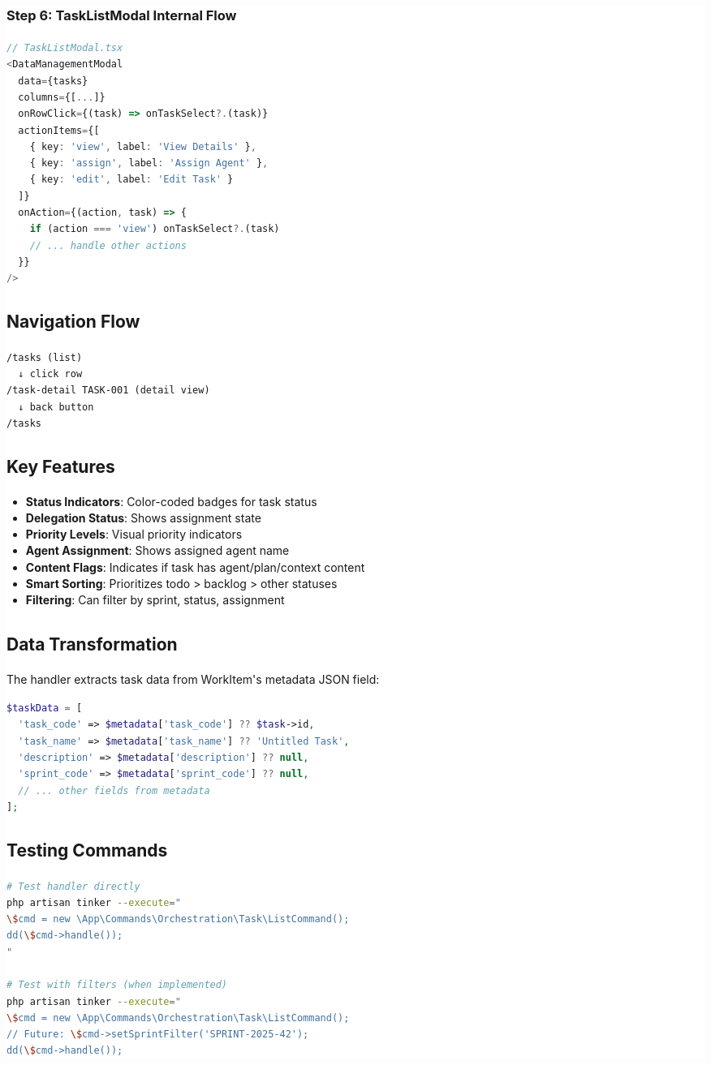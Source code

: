 ### Step 6: TaskListModal Internal Flow
```typescript
// TaskListModal.tsx
<DataManagementModal
  data={tasks}
  columns={[...]}
  onRowClick={(task) => onTaskSelect?.(task)}
  actionItems={[
    { key: 'view', label: 'View Details' },
    { key: 'assign', label: 'Assign Agent' },
    { key: 'edit', label: 'Edit Task' }
  ]}
  onAction={(action, task) => {
    if (action === 'view') onTaskSelect?.(task)
    // ... handle other actions
  }}
/>
```

## Navigation Flow
```
/tasks (list)
  ↓ click row
/task-detail TASK-001 (detail view)
  ↓ back button
/tasks
```

## Key Features
- **Status Indicators**: Color-coded badges for task status
- **Delegation Status**: Shows assignment state
- **Priority Levels**: Visual priority indicators
- **Agent Assignment**: Shows assigned agent name
- **Content Flags**: Indicates if task has agent/plan/context content
- **Smart Sorting**: Prioritizes todo > backlog > other statuses
- **Filtering**: Can filter by sprint, status, assignment

## Data Transformation
The handler extracts task data from WorkItem's metadata JSON field:
```php
$taskData = [
  'task_code' => $metadata['task_code'] ?? $task->id,
  'task_name' => $metadata['task_name'] ?? 'Untitled Task',
  'description' => $metadata['description'] ?? null,
  'sprint_code' => $metadata['sprint_code'] ?? null,
  // ... other fields from metadata
];
```

## Testing Commands
```bash
# Test handler directly
php artisan tinker --execute="
\$cmd = new \App\Commands\Orchestration\Task\ListCommand();
dd(\$cmd->handle());
"

# Test with filters (when implemented)
php artisan tinker --execute="
\$cmd = new \App\Commands\Orchestration\Task\ListCommand();
// Future: \$cmd->setSprintFilter('SPRINT-2025-42');
dd(\$cmd->handle());
```